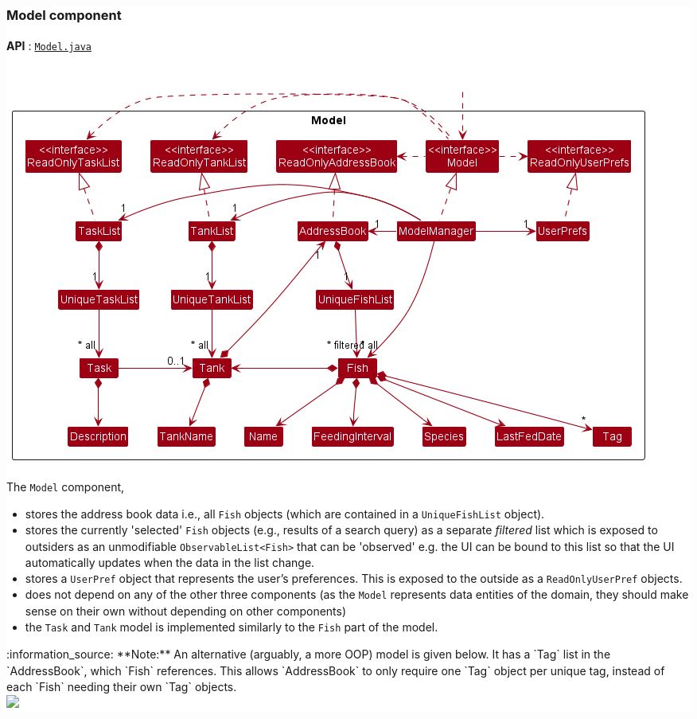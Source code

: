 ### Model component
**API** : [`Model.java`](https://github.com/se-edu/addressbook-level3/tree/master/src/main/java/seedu/address/model/Model.java)

<img src="images/FishTankTaskClassDiagram.png" />


The `Model` component,

* stores the address book data i.e., all `Fish` objects (which are contained in a `UniqueFishList` object).
* stores the currently 'selected' `Fish` objects (e.g., results of a search query) as a separate _filtered_ list which is exposed to outsiders as an unmodifiable `ObservableList<Fish>` that can be 'observed' e.g. the UI can be bound to this list so that the UI automatically updates when the data in the list change.
* stores a `UserPref` object that represents the user’s preferences. This is exposed to the outside as a `ReadOnlyUserPref` objects.
* does not depend on any of the other three components (as the `Model` represents data entities of the domain, they should make sense on their own without depending on other components)
* the `Task` and `Tank` model is implemented similarly to the `Fish` part of the model.

<div markdown="span" class="alert alert-info">:information_source: **Note:** An alternative (arguably, a more OOP) model is given below. It has a `Tag` list in the `AddressBook`, which `Fish` references. This allows `AddressBook` to only require one `Tag` object per unique tag, instead of each `Fish` needing their own `Tag` objects.<br>

<img src="images/BetterModelClassDiagram.png" width="450" />
